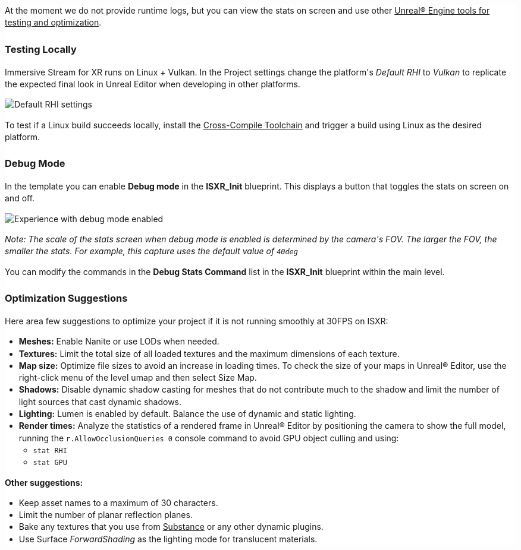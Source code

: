 At the moment we do not provide runtime logs, but you can view the stats on screen and use other [Unreal® Engine tools for testing and optimization](https://docs.unrealengine.com/5.3/en-US/testing-and-optimizing-your-content/).

### Testing Locally

Immersive Stream for XR runs on Linux + Vulkan.
In the Project settings change the platform's *Default RHI* to *Vulkan*
to replicate the expected final look in Unreal Editor when developing in other platforms.

<img src="docs/static/template-testing-RHI.png" alt="Default RHI settings" width="450">

To test if a Linux build succeeds locally, install the
[Cross-Compile Toolchain](https://docs.unrealengine.com/5.3/en-US/linux-development-requirements-for-unreal-engine/)
and trigger a build using Linux as the desired platform.

### Debug Mode

In the template you can enable **Debug mode** in the **ISXR_Init** blueprint. This displays a button that toggles the stats on screen on and off.

<img src="docs/static/template-debug-mode.png" alt="Experience with debug mode enabled" width="500">

_Note: The scale of the stats screen when debug mode is enabled is determined by the
camera's FOV. The larger the FOV, the smaller the stats. For example, this
capture uses the default value of `40deg`_

You can modify the commands in the **Debug Stats Command** list in the **ISXR_Init** blueprint within the main level.

### Optimization Suggestions

Here area few suggestions to optimize your project if it is not running smoothly at 30FPS on ISXR:
* **Meshes:** Enable Nanite or use LODs when needed.
* **Textures:** Limit the total size of all loaded textures and the maximum dimensions of each texture.
* **Map size:** Optimize file sizes to avoid an increase in loading times. To check the size of your maps in Unreal® Editor, use the right-click menu of the level umap and then select Size Map.
* **Shadows:** Disable dynamic shadow casting for meshes that do not contribute much to the shadow and limit the number of light sources that cast dynamic shadows.
* **Lighting:** Lumen is enabled by default. Balance the use of dynamic and static lighting.
* **Render times:** Analyze the statistics of a rendered frame in Unreal® Editor by positioning the camera to show the full model, running the `r.AllowOcclusionQueries 0` console command to avoid GPU object culling and using:
  * `stat RHI`
  * `stat GPU`

**Other suggestions:**
* Keep asset names to a maximum of 30 characters.
* Limit the number of planar reflection planes.
* Bake any textures that you use from [Substance](https://www.substance3d.com) or any other dynamic plugins.
* Use Surface *ForwardShading* as the lighting mode for translucent materials.
